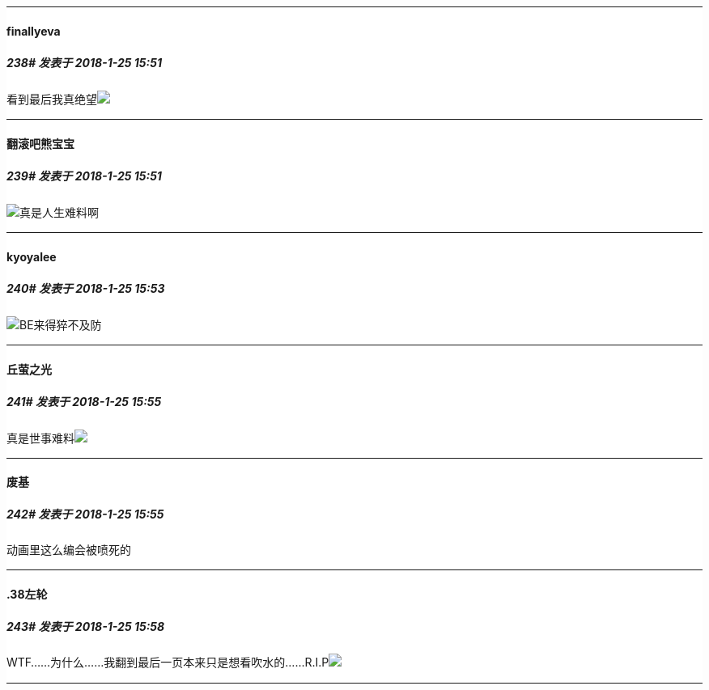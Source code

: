
*****

####  finallyeva  
##### 238#       发表于 2018-1-25 15:51


看到最后我真绝望<img src="https://static.saraba1st.com/image/smiley/face2017/152.png" referrerpolicy="no-referrer">


*****

####  翻滚吧熊宝宝  
##### 239#       发表于 2018-1-25 15:51


<img src="https://static.saraba1st.com/image/smiley/face2017/152.png" referrerpolicy="no-referrer">真是人生难料啊


*****

####  kyoyalee  
##### 240#       发表于 2018-1-25 15:53


<img src="https://static.saraba1st.com/image/smiley/face2017/143.png" referrerpolicy="no-referrer">BE来得猝不及防


*****

####  丘萤之光  
##### 241#       发表于 2018-1-25 15:55


真是世事难料<img src="https://static.saraba1st.com/image/smiley/face2017/001.png" referrerpolicy="no-referrer">


*****

####  废基  
##### 242#       发表于 2018-1-25 15:55


动画里这么编会被喷死的


*****

####  .38左轮  
##### 243#       发表于 2018-1-25 15:58


WTF……为什么……我翻到最后一页本来只是想看吹水的……R.I.P<img src="https://static.saraba1st.com/image/smiley/face2017/152.png" referrerpolicy="no-referrer">


*****
